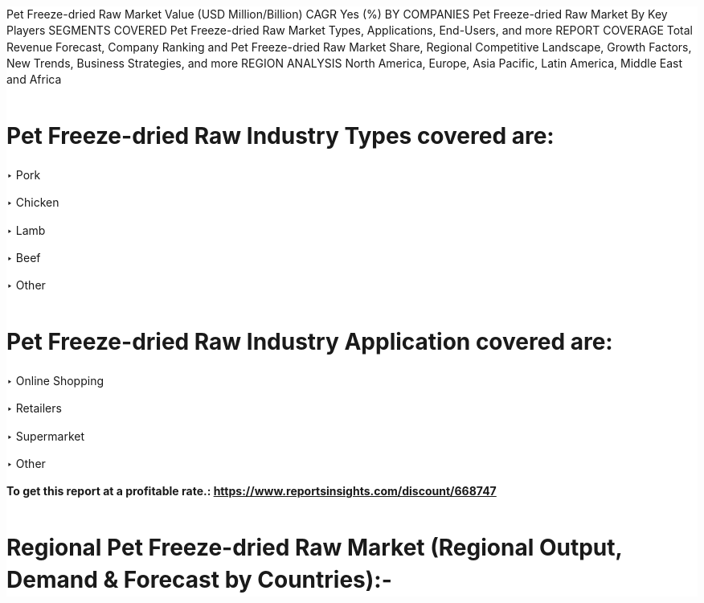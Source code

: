 <td>Pet Freeze-dried Raw Market Value (USD Million/Billion)</td>
<tr>
<td>CAGR</td>
<td>Yes (%)</td>
</tr>
</tr>
<tr>
<td>BY COMPANIES</td>
<td>Pet Freeze-dried Raw Market By Key Players</td>
</tr>
<tr>
<td>SEGMENTS COVERED</td>
<td>Pet Freeze-dried Raw Market Types, Applications, End-Users, and more</td>
</tr>
<tr>
<td>REPORT COVERAGE</td>
<td>Total Revenue Forecast, Company Ranking and Pet Freeze-dried Raw Market Share, Regional Competitive Landscape, Growth Factors, New Trends, Business Strategies, and more</td>
</tr>
<tr>
<td>REGION ANALYSIS</td>
<td>North America, Europe, Asia Pacific, Latin America, Middle East and Africa</td>
</tr>
</table>

# <strong>Pet Freeze-dried Raw Industry Types covered are:</strong>

‣ Pork

‣ Chicken

‣ Lamb

‣ Beef

‣ Other

# <strong>Pet Freeze-dried Raw Industry Application covered are:</strong>

‣ Online Shopping

‣ Retailers

‣ Supermarket

‣ Other

<strong>To get this report at a profitable rate.: <a href=https://www.reportsinsights.com/discount/668747>https://www.reportsinsights.com/discount/668747</a></strong></font>

# <strong>Regional Pet Freeze-dried Raw Market (Regional Output, Demand &amp; Forecast by Countries):-</strong>
